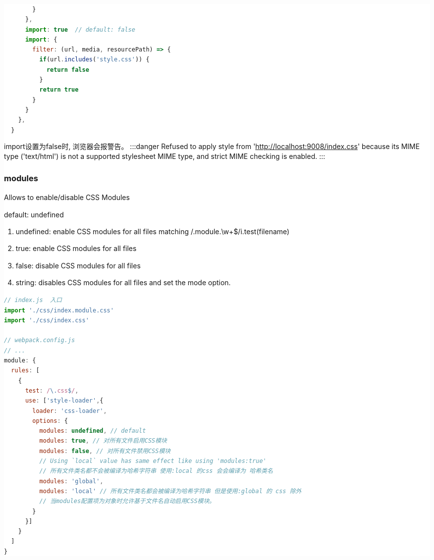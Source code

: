 ```js
        }
      },
      import: true  // default: false
      import: {
        filter: (url, media, resourcePath) => {
          if(url.includes('style.css')) {
            return false
          }
          return true
        }
      }
    },
  }
```

  import设置为false时, 浏览器会报警告。
:::danger
 Refused to apply style from '<http://localhost:9008/index.css>' because its MIME type ('text/html') is not a supported stylesheet MIME type, and strict MIME checking is enabled.
:::

### modules

  Allows to enable/disable CSS Modules

  default: undefined

1. undefined:
  enable CSS modules for all files matching /\.module\.\w+$/i.test(filename)

2. true:
  enable CSS modules for all files

3. false:
  disable CSS modules for all files

4. string: disables CSS modules for all files and set the mode option.

```js
// index.js  入口
import './css/index.module.css'
import './css/index.css'

// webpack.config.js
// ...
module: {
  rules: [
    {
      test: /\.css$/,
      use: ['style-loader',{
        loader: 'css-loader',
        options: {
          modules: undefined, // default
          modules: true, // 对所有文件启用CSS模块
          modules: false, // 对所有文件禁用CSS模块
          // Using `local` value has same effect like using 'modules:true'
          // 所有文件类名都不会被编译为哈希字符串 使用:local 的css 会会编译为 哈希类名
          modules: 'global',
          modules: 'local' // 所有文件类名都会被编译为哈希字符串 但是使用:global 的 css 除外
          // 当modules配置项为对象时允许基于文件名自动启用CSS模块。
        }
      }]
    }
  ]
}
```

